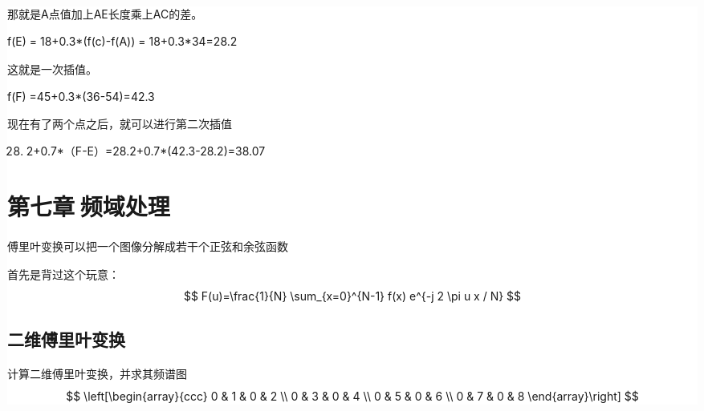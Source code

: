 

那就是A点值加上AE长度乘上AC的差。

f(E) = 18+0.3*(f(c)-f(A)) = 18+0.3\*34=28.2

这就是一次插值。

f(F) =45+0.3*(36-54)=42.3



现在有了两个点之后，就可以进行第二次插值

28. 2+0.7*（F-E）=28.2+0.7\*(42.3-28.2)=38.07





# 第七章 频域处理

傅里叶变换可以把一个图像分解成若干个正弦和余弦函数



首先是背过这个玩意：
$$
F(u)=\frac{1}{N} \sum_{x=0}^{N-1} f(x) e^{-j 2 \pi u x / N}
$$

## 二维傅里叶变换

计算二维傅里叶变换，并求其频谱图
$$
\left[\begin{array}{ccc}
0 & 1 & 0 & 2 \\
0 & 3 & 0 & 4 \\
0 & 5 & 0 & 6 \\
0 & 7 & 0 & 8
\end{array}\right]
$$
